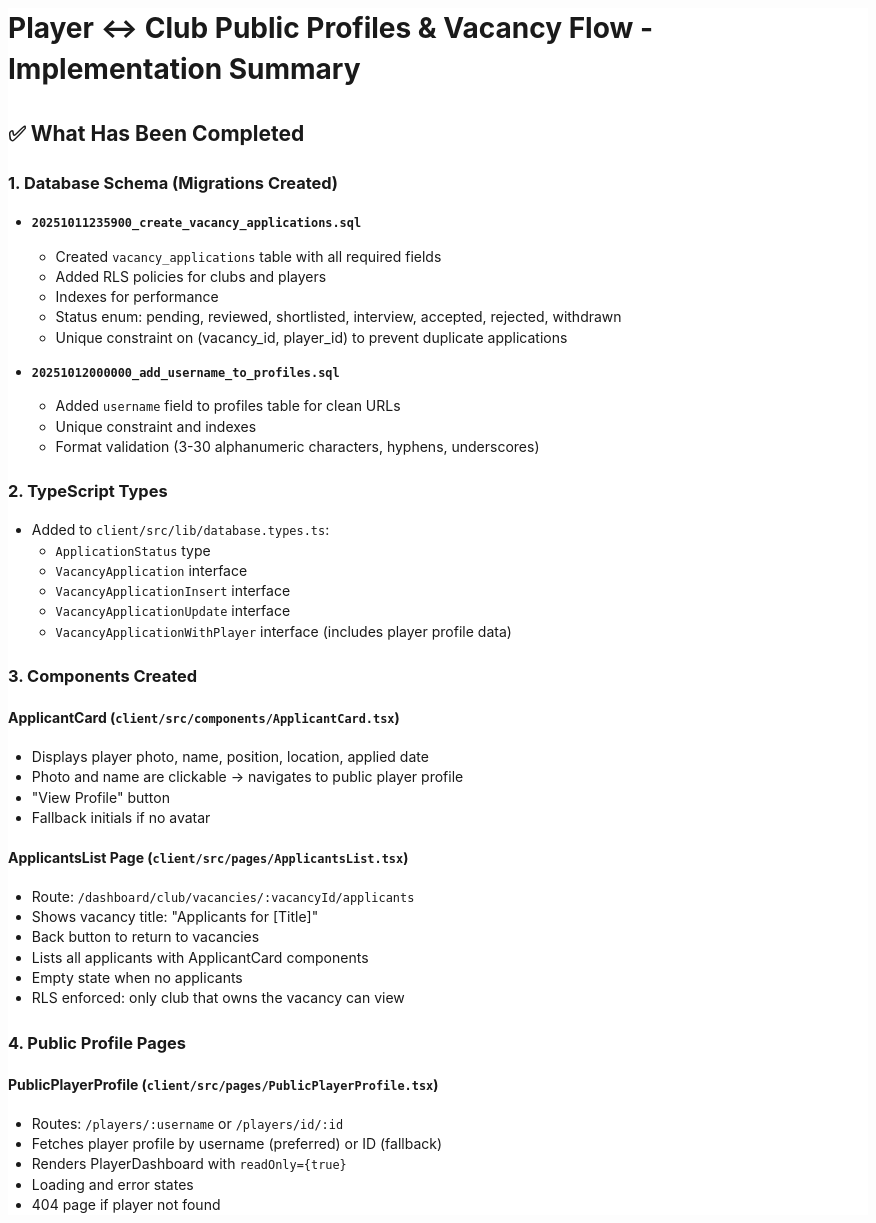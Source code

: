 # Player ↔ Club Public Profiles & Vacancy Flow - Implementation Summary

## ✅ What Has Been Completed

### 1. Database Schema (Migrations Created)
- **`20251011235900_create_vacancy_applications.sql`**
  - Created `vacancy_applications` table with all required fields
  - Added RLS policies for clubs and players
  - Indexes for performance
  - Status enum: pending, reviewed, shortlisted, interview, accepted, rejected, withdrawn
  - Unique constraint on (vacancy_id, player_id) to prevent duplicate applications

- **`20251012000000_add_username_to_profiles.sql`**
  - Added `username` field to profiles table for clean URLs
  - Unique constraint and indexes
  - Format validation (3-30 alphanumeric characters, hyphens, underscores)

### 2. TypeScript Types
- Added to `client/src/lib/database.types.ts`:
  - `ApplicationStatus` type
  - `VacancyApplication` interface
  - `VacancyApplicationInsert` interface
  - `VacancyApplicationUpdate` interface
  - `VacancyApplicationWithPlayer` interface (includes player profile data)

### 3. Components Created

#### **ApplicantCard** (`client/src/components/ApplicantCard.tsx`)
- Displays player photo, name, position, location, applied date
- Photo and name are clickable → navigates to public player profile
- "View Profile" button
- Fallback initials if no avatar

#### **ApplicantsList Page** (`client/src/pages/ApplicantsList.tsx`)
- Route: `/dashboard/club/vacancies/:vacancyId/applicants`
- Shows vacancy title: "Applicants for [Title]"
- Back button to return to vacancies
- Lists all applicants with ApplicantCard components
- Empty state when no applicants
- RLS enforced: only club that owns the vacancy can view

### 4. Public Profile Pages

#### **PublicPlayerProfile** (`client/src/pages/PublicPlayerProfile.tsx`)
- Routes: `/players/:username` or `/players/id/:id`
- Fetches player profile by username (preferred) or ID (fallback)
- Renders PlayerDashboard with `readOnly={true}`
- Loading and error states
- 404 page if player not found
